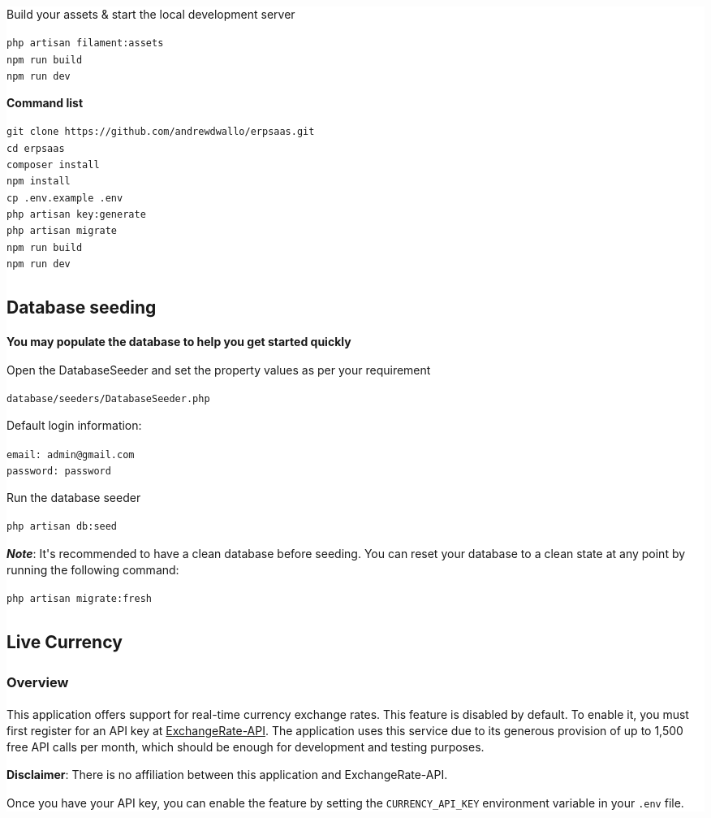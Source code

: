 Build your assets & start the local development server

    php artisan filament:assets
    npm run build
    npm run dev

**Command list**

    git clone https://github.com/andrewdwallo/erpsaas.git
    cd erpsaas
    composer install
    npm install
    cp .env.example .env
    php artisan key:generate
    php artisan migrate
    npm run build
    npm run dev

## Database seeding

**You may populate the database to help you get started quickly**

Open the DatabaseSeeder and set the property values as per your requirement

    database/seeders/DatabaseSeeder.php

Default login information:

    email: admin@gmail.com
    password: password

Run the database seeder

    php artisan db:seed

***Note***: It's recommended to have a clean database before seeding. You can reset your database to a clean state at
any point by running the following command:

    php artisan migrate:fresh


## Live Currency

### Overview

This application offers support for real-time currency exchange rates. This feature is disabled by default. To enable
it, you must first register for an API key at [ExchangeRate-API](https://www.exchangerate-api.com/). The application
uses this service due to its generous provision of up to 1,500 free API calls per month, which should be enough for
development and testing purposes.

**Disclaimer**: There is no affiliation between this application and ExchangeRate-API.

Once you have your API key, you can enable the feature by setting the `CURRENCY_API_KEY` environment variable in your
`.env` file.
